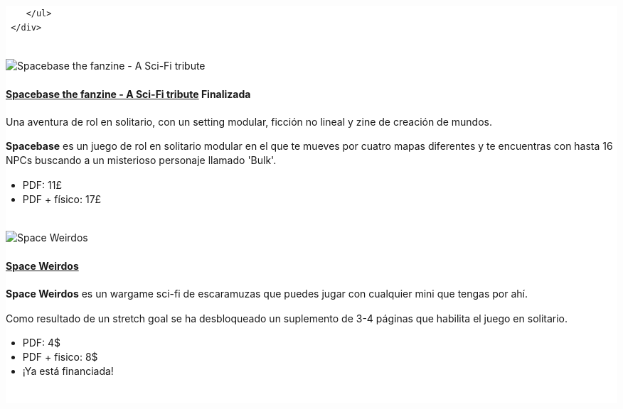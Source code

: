         </ul>
     </div>
</div>
<br>


<div class="row">
    <div class="col-md-3">
        <img width="500" height="500"
            src="https://ksr-ugc.imgix.net/assets/031/895/591/494d3832d9bbdd044c4808ce1c1d845b_original.png?ixlib=rb-2.1.0&crop=faces&w=1024&h=576&fit=crop&v=1609645653&auto=format&frame=1&q=92&s=53ae65cd7aef6fcb052c3871584577e2"
        class="img-thumbnail" alt="Spacebase the fanzine - A Sci-Fi tribute">
    </div>
    <div class="col-md-9">
         <h4><a
    href="https://www.kickstarter.com/projects/spacebase/spacebase-the-fanzine-a-sci-fi-tribute-first-issue?ref=mazmorreoensolitario">
    Spacebase the fanzine - A Sci-Fi tribute</a> <span class="label label-default"><strong>Finalizada</strong></span></h4>
        <p>Una aventura de rol en solitario, con un setting modular, ficción no
    lineal y zine de creación de mundos.</p>
    <p><strong>Spacebase</strong> es un juego de rol en solitario modular en el
    que te mueves por cuatro mapas diferentes y te encuentras con hasta 16 NPCs
    buscando a un misterioso personaje llamado 'Bulk'.</p>
        <ul>
            <li>PDF: 11£</li>
            <li>PDF + físico: 17£</li>
        </ul>
     </div>
</div>
<br>


<div class="row">
    <div class="col-md-3">
        <img width="500" height="500"
            src="https://ksr-ugc.imgix.net/assets/032/158/962/d028f603f0684428a397a0c1d30fd03f_original.png?ixlib=rb-2.1.0&crop=faces&w=1024&h=576&fit=crop&v=1611790824&auto=format&frame=1&q=92&s=630c8134f560f8ca64b0cc647effab23"
        class="img-thumbnail" alt="Space Weirdos">
    </div>
    <div class="col-md-9">
         <h4><a
    href="https://www.kickstarter.com/projects/casgar/space-weirdos?ref=mazmorreoensolitario">
    Space Weirdos</a> </h4>
        <p><strong>Space Weirdos</strong> es un wargame sci-fi de escaramuzas
    que puedes jugar con cualquier mini que tengas por ahí.</p>
        <p>Como resultado de un stretch goal se ha desbloqueado un suplemento
        de 3-4 páginas que habilita el juego en solitario.</p>
        <ul>
            <li>PDF: 4$</li>
            <li>PDF + fisico: 8$</li>
            <li>¡Ya está financiada!</li>
        </ul>
     </div>
</div>
<br>
